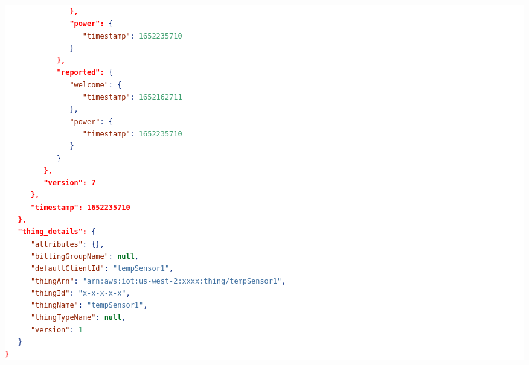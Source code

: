 ```json
               },
               "power": {
                  "timestamp": 1652235710
               }
            },
            "reported": {
               "welcome": {
                  "timestamp": 1652162711
               },
               "power": {
                  "timestamp": 1652235710
               }
            }
         },
         "version": 7
      },
      "timestamp": 1652235710
   },
   "thing_details": {
      "attributes": {},
      "billingGroupName": null,
      "defaultClientId": "tempSensor1",
      "thingArn": "arn:aws:iot:us-west-2:xxxx:thing/tempSensor1",
      "thingId": "x-x-x-x-x",
      "thingName": "tempSensor1",
      "thingTypeName": null,
      "version": 1
   }
}

```
